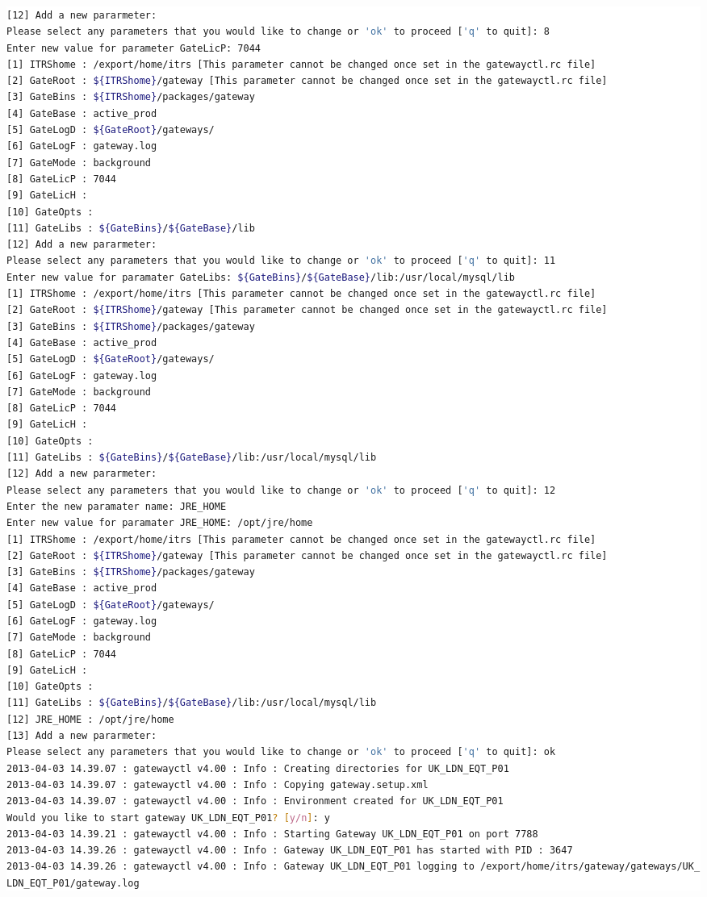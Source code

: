 ```bash
[12] Add a new pararmeter:
Please select any parameters that you would like to change or 'ok' to proceed ['q' to quit]: 8
Enter new value for parameter GateLicP: 7044
[1] ITRShome : /export/home/itrs [This parameter cannot be changed once set in the gatewayctl.rc file]
[2] GateRoot : ${ITRShome}/gateway [This parameter cannot be changed once set in the gatewayctl.rc file]
[3] GateBins : ${ITRShome}/packages/gateway
[4] GateBase : active_prod
[5] GateLogD : ${GateRoot}/gateways/
[6] GateLogF : gateway.log
[7] GateMode : background
[8] GateLicP : 7044
[9] GateLicH :
[10] GateOpts :
[11] GateLibs : ${GateBins}/${GateBase}/lib
[12] Add a new pararmeter:
Please select any parameters that you would like to change or 'ok' to proceed ['q' to quit]: 11
Enter new value for paramater GateLibs: ${GateBins}/${GateBase}/lib:/usr/local/mysql/lib
[1] ITRShome : /export/home/itrs [This parameter cannot be changed once set in the gatewayctl.rc file]
[2] GateRoot : ${ITRShome}/gateway [This parameter cannot be changed once set in the gatewayctl.rc file]
[3] GateBins : ${ITRShome}/packages/gateway
[4] GateBase : active_prod
[5] GateLogD : ${GateRoot}/gateways/
[6] GateLogF : gateway.log
[7] GateMode : background
[8] GateLicP : 7044
[9] GateLicH :
[10] GateOpts :
[11] GateLibs : ${GateBins}/${GateBase}/lib:/usr/local/mysql/lib
[12] Add a new pararmeter:
Please select any parameters that you would like to change or 'ok' to proceed ['q' to quit]: 12
Enter the new paramater name: JRE_HOME
Enter new value for paramater JRE_HOME: /opt/jre/home
[1] ITRShome : /export/home/itrs [This parameter cannot be changed once set in the gatewayctl.rc file]
[2] GateRoot : ${ITRShome}/gateway [This parameter cannot be changed once set in the gatewayctl.rc file]
[3] GateBins : ${ITRShome}/packages/gateway
[4] GateBase : active_prod
[5] GateLogD : ${GateRoot}/gateways/
[6] GateLogF : gateway.log
[7] GateMode : background
[8] GateLicP : 7044
[9] GateLicH :
[10] GateOpts :
[11] GateLibs : ${GateBins}/${GateBase}/lib:/usr/local/mysql/lib
[12] JRE_HOME : /opt/jre/home
[13] Add a new pararmeter:
Please select any parameters that you would like to change or 'ok' to proceed ['q' to quit]: ok
2013-04-03 14.39.07 : gatewayctl v4.00 : Info : Creating directories for UK_LDN_EQT_P01
2013-04-03 14.39.07 : gatewayctl v4.00 : Info : Copying gateway.setup.xml
2013-04-03 14.39.07 : gatewayctl v4.00 : Info : Environment created for UK_LDN_EQT_P01
Would you like to start gateway UK_LDN_EQT_P01? [y/n]: y
2013-04-03 14.39.21 : gatewayctl v4.00 : Info : Starting Gateway UK_LDN_EQT_P01 on port 7788
2013-04-03 14.39.26 : gatewayctl v4.00 : Info : Gateway UK_LDN_EQT_P01 has started with PID : 3647
2013-04-03 14.39.26 : gatewayctl v4.00 : Info : Gateway UK_LDN_EQT_P01 logging to /export/home/itrs/gateway/gateways/UK_LDN_EQT_P01/gateway.log
```
